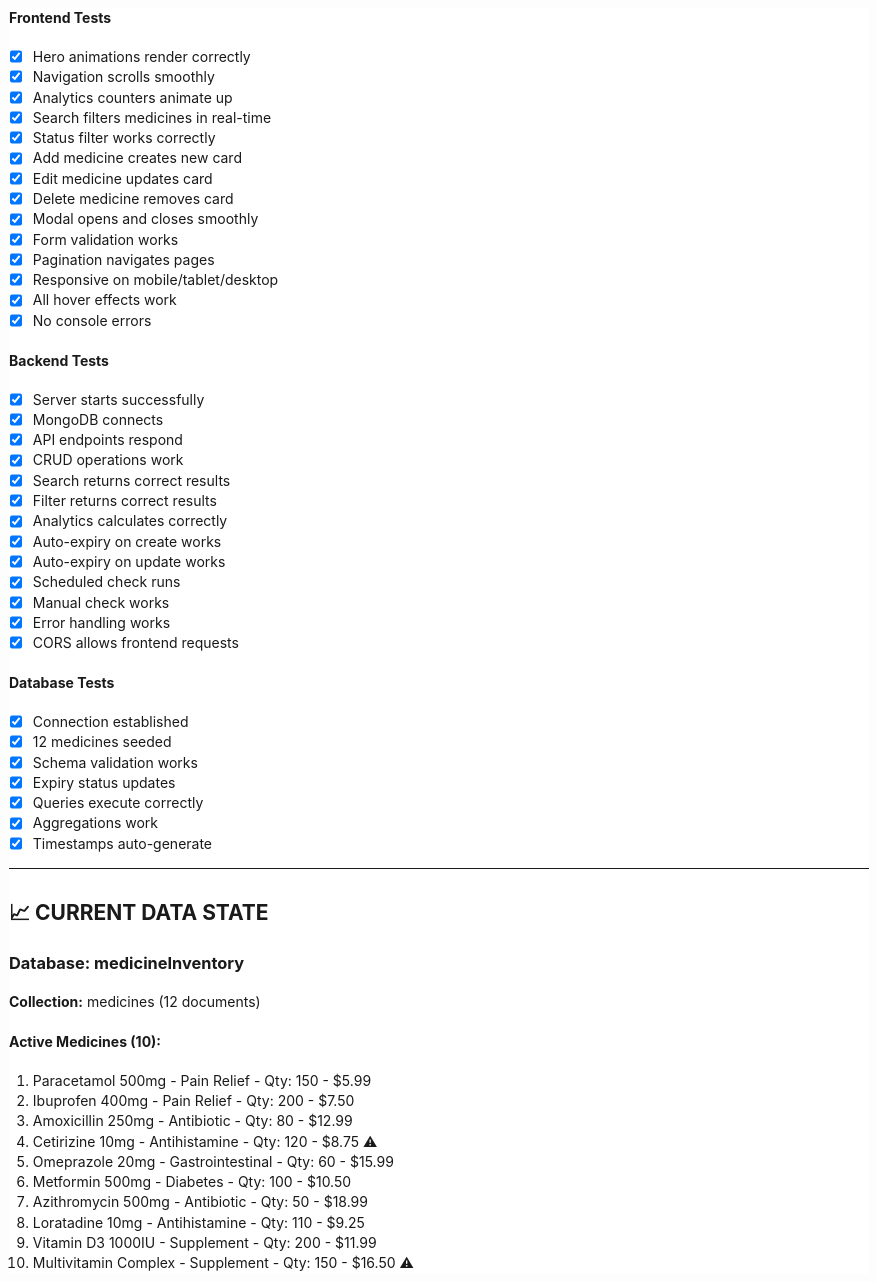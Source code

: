 #### Frontend Tests
- [x] Hero animations render correctly
- [x] Navigation scrolls smoothly
- [x] Analytics counters animate up
- [x] Search filters medicines in real-time
- [x] Status filter works correctly
- [x] Add medicine creates new card
- [x] Edit medicine updates card
- [x] Delete medicine removes card
- [x] Modal opens and closes smoothly
- [x] Form validation works
- [x] Pagination navigates pages
- [x] Responsive on mobile/tablet/desktop
- [x] All hover effects work
- [x] No console errors

#### Backend Tests
- [x] Server starts successfully
- [x] MongoDB connects
- [x] API endpoints respond
- [x] CRUD operations work
- [x] Search returns correct results
- [x] Filter returns correct results
- [x] Analytics calculates correctly
- [x] Auto-expiry on create works
- [x] Auto-expiry on update works
- [x] Scheduled check runs
- [x] Manual check works
- [x] Error handling works
- [x] CORS allows frontend requests

#### Database Tests
- [x] Connection established
- [x] 12 medicines seeded
- [x] Schema validation works
- [x] Expiry status updates
- [x] Queries execute correctly
- [x] Aggregations work
- [x] Timestamps auto-generate

---

## 📈 CURRENT DATA STATE

### Database: medicineInventory

**Collection:** medicines (12 documents)

#### Active Medicines (10):
1. Paracetamol 500mg - Pain Relief - Qty: 150 - $5.99
2. Ibuprofen 400mg - Pain Relief - Qty: 200 - $7.50
3. Amoxicillin 250mg - Antibiotic - Qty: 80 - $12.99
4. Cetirizine 10mg - Antihistamine - Qty: 120 - $8.75 ⚠️
5. Omeprazole 20mg - Gastrointestinal - Qty: 60 - $15.99
6. Metformin 500mg - Diabetes - Qty: 100 - $10.50
7. Azithromycin 500mg - Antibiotic - Qty: 50 - $18.99
8. Loratadine 10mg - Antihistamine - Qty: 110 - $9.25
9. Vitamin D3 1000IU - Supplement - Qty: 200 - $11.99
10. Multivitamin Complex - Supplement - Qty: 150 - $16.50 ⚠️
